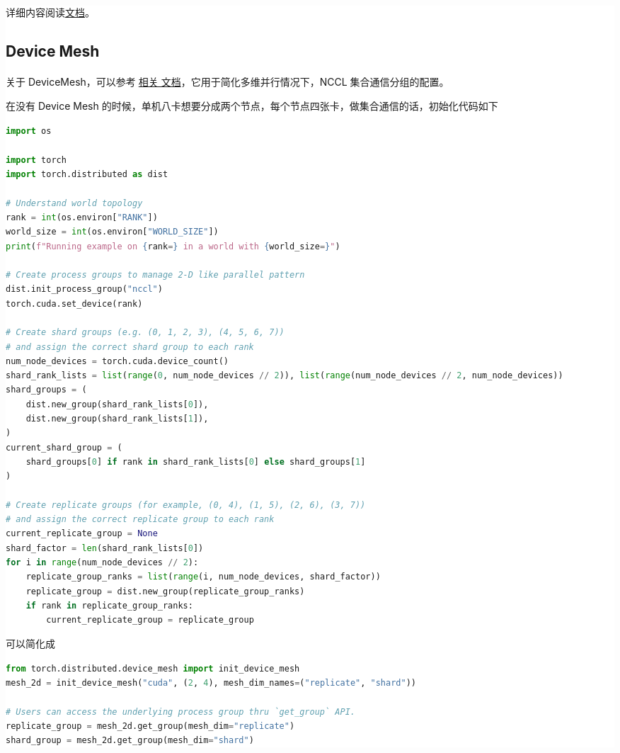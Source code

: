 详细内容阅读[文档](https://pytorch.org/docs/stable/distributed.tensor.parallel.html)。


## Device Mesh

关于 DeviceMesh，可以参考 [相关 文档](https://pytorch.org/tutorials/recipes/distributed_device_mesh.html)，它用于简化多维并行情况下，NCCL 集合通信分组的配置。

在没有 Device Mesh 的时候，单机八卡想要分成两个节点，每个节点四张卡，做集合通信的话，初始化代码如下

```python
import os

import torch
import torch.distributed as dist

# Understand world topology
rank = int(os.environ["RANK"])
world_size = int(os.environ["WORLD_SIZE"])
print(f"Running example on {rank=} in a world with {world_size=}")

# Create process groups to manage 2-D like parallel pattern
dist.init_process_group("nccl")
torch.cuda.set_device(rank)

# Create shard groups (e.g. (0, 1, 2, 3), (4, 5, 6, 7))
# and assign the correct shard group to each rank
num_node_devices = torch.cuda.device_count()
shard_rank_lists = list(range(0, num_node_devices // 2)), list(range(num_node_devices // 2, num_node_devices))
shard_groups = (
    dist.new_group(shard_rank_lists[0]),
    dist.new_group(shard_rank_lists[1]),
)
current_shard_group = (
    shard_groups[0] if rank in shard_rank_lists[0] else shard_groups[1]
)

# Create replicate groups (for example, (0, 4), (1, 5), (2, 6), (3, 7))
# and assign the correct replicate group to each rank
current_replicate_group = None
shard_factor = len(shard_rank_lists[0])
for i in range(num_node_devices // 2):
    replicate_group_ranks = list(range(i, num_node_devices, shard_factor))
    replicate_group = dist.new_group(replicate_group_ranks)
    if rank in replicate_group_ranks:
        current_replicate_group = replicate_group
```

可以简化成

```python
from torch.distributed.device_mesh import init_device_mesh
mesh_2d = init_device_mesh("cuda", (2, 4), mesh_dim_names=("replicate", "shard"))

# Users can access the underlying process group thru `get_group` API.
replicate_group = mesh_2d.get_group(mesh_dim="replicate")
shard_group = mesh_2d.get_group(mesh_dim="shard")
```
